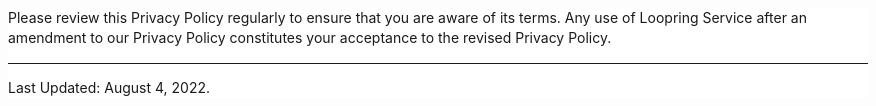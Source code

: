 Please review this Privacy Policy regularly to ensure that you are aware of its terms. Any use of Loopring Service after
an amendment to our Privacy Policy constitutes your acceptance to the revised Privacy Policy.


---


Last Updated: August 4, 2022.
